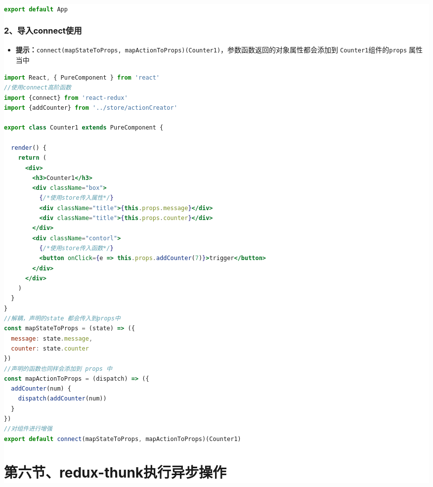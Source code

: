 ~~~jsx
export default App
~~~



### 2、导入connect使用

- **提示：**`connect(mapStateToProps, mapActionToProps)(Counter1)`，参数函数返回的对象属性都会添加到 `Counter1`组件的`props` 属性当中

~~~jsx
import React, { PureComponent } from 'react'
//使用connect高阶函数
import {connect} from 'react-redux'
import {addCounter} from '../store/actionCreator'

export class Counter1 extends PureComponent {

  render() {
    return (
      <div>
        <h3>Counter1</h3>
        <div className="box">
          {/*使用store传入属性*/}
          <div className="title">{this.props.message}</div>
          <div className="title">{this.props.counter}</div>
        </div>
        <div className="contorl">
          {/*使用store传入函数*/}
          <button onClick={e => this.props.addCounter(7)}>trigger</button>
        </div>
      </div>
    )
  }
}
//解耦，声明的state 都会传入到props中
const mapStateToProps = (state) => ({
  message: state.message,
  counter: state.counter
})
//声明的函数也同样会添加到 props 中
const mapActionToProps = (dispatch) => ({
  addCounter(num) {
    dispatch(addCounter(num))
  }
})
//对组件进行增强
export default connect(mapStateToProps, mapActionToProps)(Counter1)
~~~





# 第六节、redux-thunk执行异步操作
